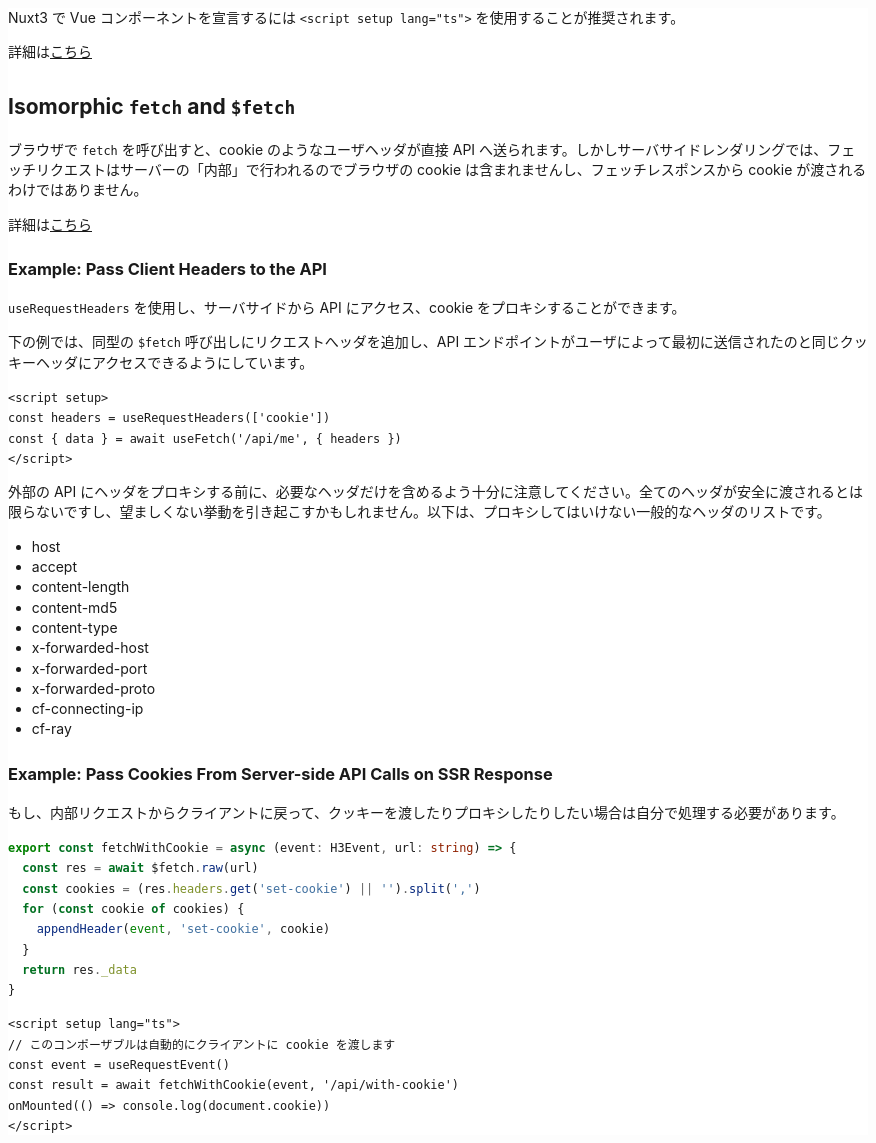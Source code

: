 ```Vue
```

Nuxt3 で Vue コンポーネントを宣言するには `<script setup lang="ts">` を使用することが推奨されます。

詳細は[こちら](https://nuxt.com/docs/api/utils/define-nuxt-component)

## Isomorphic `fetch` and `$fetch`
ブラウザで `fetch` を呼び出すと、cookie のようなユーザヘッダが直接 API へ送られます。しかしサーバサイドレンダリングでは、フェッチリクエストはサーバーの「内部」で行われるのでブラウザの cookie は含まれませんし、フェッチレスポンスから cookie が渡されるわけではありません。

詳細は[こちら](https://nuxt.com/docs/api/utils/dollarfetch)

### Example: Pass Client Headers to the API
`useRequestHeaders` を使用し、サーバサイドから API にアクセス、cookie をプロキシすることができます。

下の例では、同型の `$fetch` 呼び出しにリクエストへッダを追加し、API エンドポイントがユーザによって最初に送信されたのと同じクッキーヘッダにアクセスできるようにしています。
```Vue
<script setup>
const headers = useRequestHeaders(['cookie'])
const { data } = await useFetch('/api/me', { headers })
</script>
```

外部の API にヘッダをプロキシする前に、必要なヘッダだけを含めるよう十分に注意してください。全てのヘッダが安全に渡されるとは限らないですし、望ましくない挙動を引き起こすかもしれません。以下は、プロキシしてはいけない一般的なヘッダのリストです。
- host
- accept
- content-length
- content-md5
- content-type
- x-forwarded-host
- x-forwarded-port
- x-forwarded-proto
- cf-connecting-ip
- cf-ray

### Example: Pass Cookies From Server-side API Calls on SSR Response
もし、内部リクエストからクライアントに戻って、クッキーを渡したりプロキシしたりしたい場合は自分で処理する必要があります。
```ts
export const fetchWithCookie = async (event: H3Event, url: string) => {
  const res = await $fetch.raw(url)
  const cookies = (res.headers.get('set-cookie') || '').split(',')
  for (const cookie of cookies) {
    appendHeader(event, 'set-cookie', cookie)
  }
  return res._data
}
```
```Vue
<script setup lang="ts">
// このコンポーザブルは自動的にクライアントに cookie を渡します
const event = useRequestEvent()
const result = await fetchWithCookie(event, '/api/with-cookie')
onMounted(() => console.log(document.cookie))
</script>
```

